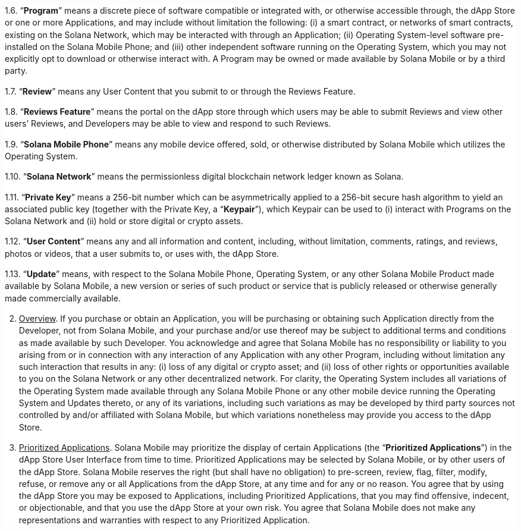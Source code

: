    1.6. “**Program**” means a discrete piece of software compatible or integrated with, or otherwise accessible through, the dApp Store or one or more Applications, and may include without limitation the following: (i) a smart contract, or networks of smart contracts, existing on the Solana Network, which may be interacted with through an Application; (ii) Operating System-level software pre-installed on the Solana Mobile Phone; and (iii) other independent software running on the Operating System, which you may not explicitly opt to download or otherwise interact with. A Program may be owned or made available by Solana Mobile or by a third party.

   1.7. “**Review**” means any User Content that you submit to or through the Reviews Feature. 

   1.8. “**Reviews Feature**” means the portal on the dApp store through which users may be able to submit Reviews and view other users’ Reviews, and Developers may be able to view and respond to such Reviews.

   1.9. “**Solana Mobile Phone**” means any mobile device offered, sold, or otherwise distributed by Solana Mobile which utilizes the Operating System.

   1.10. “**Solana Network**” means the permissionless digital blockchain network ledger known as Solana. 

   1.11. “**Private Key**” means a 256-bit number which can be asymmetrically applied to a 256-bit secure hash algorithm to yield an associated public key (together with the Private Key, a “**Keypair**”), which Keypair can be used to (i) interact with Programs on the Solana Network and (ii) hold or store digital or crypto assets.

   1.12. “**User Content**” means any and all information and content, including, without limitation, comments, ratings, and reviews, photos or videos, that a user submits to, or uses with, the dApp Store. 

   1.13. “**Update**” means, with respect to the Solana Mobile Phone, Operating System, or any other Solana Mobile Product made available by Solana Mobile, a new version or series of such product or service that is publicly released or otherwise generally made commercially available. 

2. <u>Overview</u>. If you purchase or obtain an Application, you will be purchasing or obtaining such Application directly from the Developer, not from Solana Mobile, and your purchase and/or use thereof may be subject to additional terms and conditions as made available by such Developer. You acknowledge and agree that Solana Mobile has no responsibility or liability to you arising from or in connection with any interaction of any Application with any other Program, including without limitation any such interaction that results in any: (i) loss of any digital or crypto asset; and (ii) loss of other rights or opportunities available to you on the Solana Network or any other decentralized network. For clarity, the Operating System includes all variations of the Operating System made available through any Solana Mobile Phone or any other mobile device running the Operating System and Updates thereto, or any of its variations, including such variations as may be developed by third party sources not controlled by and/or affiliated with Solana Mobile, but which variations nonetheless may provide you access to the dApp Store.

3. <u>Prioritized Applications</u>. Solana Mobile may prioritize the display of certain Applications (the “**Prioritized Applications**”) in the dApp Store User Interface from time to time. Prioritized Applications may be selected by Solana Mobile, or by other users of the dApp Store. Solana Mobile reserves the right (but shall have no obligation) to pre-screen, review, flag, filter, modify, refuse, or remove any or all Applications from the dApp Store, at any time and for any or no reason. You agree that by using the dApp Store you may be exposed to Applications, including Prioritized Applications, that you may find offensive, indecent, or objectionable, and that you use the dApp Store at your own risk. You agree that Solana Mobile does not make any representations and warranties with respect to any Prioritized Application.
